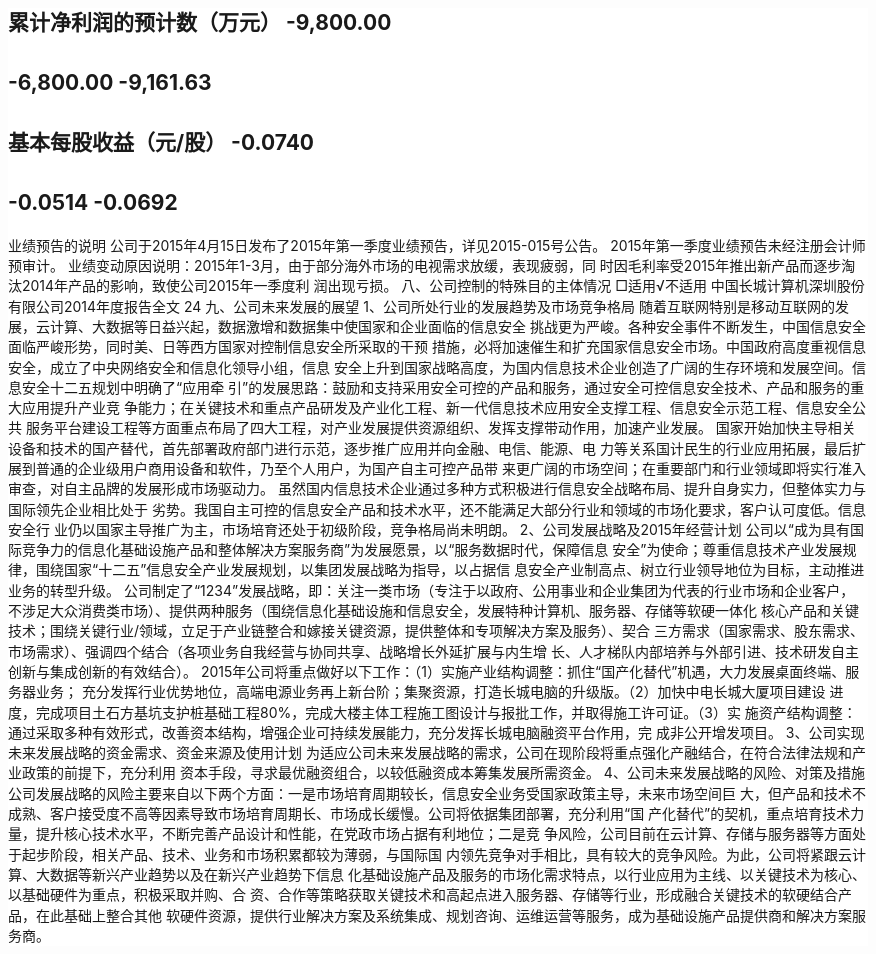 累计净利润的预计数（万元）
-9,800.00
--
-6,800.00
-9,161.63
----
基本每股收益（元/股）
-0.0740
--
-0.0514
-0.0692
----
业绩预告的说明
公司于2015年4月15日发布了2015年第一季度业绩预告，详见2015-015号公告。
2015年第一季度业绩预告未经注册会计师预审计。
业绩变动原因说明：2015年1-3月，由于部分海外市场的电视需求放缓，表现疲弱，同
时因毛利率受2015年推出新产品而逐步淘汰2014年产品的影响，致使公司2015年一季度利
润出现亏损。
八、公司控制的特殊目的主体情况
□适用√不适用
中国长城计算机深圳股份有限公司2014年度报告全文
24
九、公司未来发展的展望
1、公司所处行业的发展趋势及市场竞争格局
随着互联网特别是移动互联网的发展，云计算、大数据等日益兴起，数据激增和数据集中使国家和企业面临的信息安全
挑战更为严峻。各种安全事件不断发生，中国信息安全面临严峻形势，同时美、日等西方国家对控制信息安全所采取的干预
措施，必将加速催生和扩充国家信息安全市场。中国政府高度重视信息安全，成立了中央网络安全和信息化领导小组，信息
安全上升到国家战略高度，为国内信息技术企业创造了广阔的生存环境和发展空间。信息安全十二五规划中明确了“应用牵
引”的发展思路：鼓励和支持采用安全可控的产品和服务，通过安全可控信息安全技术、产品和服务的重大应用提升产业竞
争能力；在关键技术和重点产品研发及产业化工程、新一代信息技术应用安全支撑工程、信息安全示范工程、信息安全公共
服务平台建设工程等方面重点布局了四大工程，对产业发展提供资源组织、发挥支撑带动作用，加速产业发展。
国家开始加快主导相关设备和技术的国产替代，首先部署政府部门进行示范，逐步推广应用并向金融、电信、能源、电
力等关系国计民生的行业应用拓展，最后扩展到普通的企业级用户商用设备和软件，乃至个人用户，为国产自主可控产品带
来更广阔的市场空间；在重要部门和行业领域即将实行准入审查，对自主品牌的发展形成市场驱动力。
虽然国内信息技术企业通过多种方式积极进行信息安全战略布局、提升自身实力，但整体实力与国际领先企业相比处于
劣势。我国自主可控的信息安全产品和技术水平，还不能满足大部分行业和领域的市场化要求，客户认可度低。信息安全行
业仍以国家主导推广为主，市场培育还处于初级阶段，竞争格局尚未明朗。
2、公司发展战略及2015年经营计划
公司以“成为具有国际竞争力的信息化基础设施产品和整体解决方案服务商”为发展愿景，以“服务数据时代，保障信息
安全”为使命；尊重信息技术产业发展规律，围绕国家“十二五”信息安全产业发展规划，以集团发展战略为指导，以占据信
息安全产业制高点、树立行业领导地位为目标，主动推进业务的转型升级。
公司制定了“1234”发展战略，即：关注一类市场（专注于以政府、公用事业和企业集团为代表的行业市场和企业客户，
不涉足大众消费类市场）、提供两种服务（围绕信息化基础设施和信息安全，发展特种计算机、服务器、存储等软硬一体化
核心产品和关键技术；围绕关键行业/领域，立足于产业链整合和嫁接关键资源，提供整体和专项解决方案及服务）、契合
三方需求（国家需求、股东需求、市场需求）、强调四个结合（各项业务自我经营与协同共享、战略增长外延扩展与内生增
长、人才梯队内部培养与外部引进、技术研发自主创新与集成创新的有效结合）。
2015年公司将重点做好以下工作：（1）实施产业结构调整：抓住“国产化替代”机遇，大力发展桌面终端、服务器业务；
充分发挥行业优势地位，高端电源业务再上新台阶；集聚资源，打造长城电脑的升级版。（2）加快中电长城大厦项目建设
进度，完成项目土石方基坑支护桩基础工程80%，完成大楼主体工程施工图设计与报批工作，并取得施工许可证。（3）实
施资产结构调整：通过采取多种有效形式，改善资本结构，增强企业可持续发展能力，充分发挥长城电脑融资平台作用，完
成非公开增发项目。
3、公司实现未来发展战略的资金需求、资金来源及使用计划
为适应公司未来发展战略的需求，公司在现阶段将重点强化产融结合，在符合法律法规和产业政策的前提下，充分利用
资本手段，寻求最优融资组合，以较低融资成本筹集发展所需资金。
4、公司未来发展战略的风险、对策及措施
公司发展战略的风险主要来自以下两个方面：一是市场培育周期较长，信息安全业务受国家政策主导，未来市场空间巨
大，但产品和技术不成熟、客户接受度不高等因素导致市场培育周期长、市场成长缓慢。公司将依据集团部署，充分利用“国
产化替代”的契机，重点培育技术力量，提升核心技术水平，不断完善产品设计和性能，在党政市场占据有利地位；二是竞
争风险，公司目前在云计算、存储与服务器等方面处于起步阶段，相关产品、技术、业务和市场积累都较为薄弱，与国际国
内领先竞争对手相比，具有较大的竞争风险。为此，公司将紧跟云计算、大数据等新兴产业趋势以及在新兴产业趋势下信息
化基础设施产品及服务的市场化需求特点，以行业应用为主线、以关键技术为核心、以基础硬件为重点，积极采取并购、合
资、合作等策略获取关键技术和高起点进入服务器、存储等行业，形成融合关键技术的软硬结合产品，在此基础上整合其他
软硬件资源，提供行业解决方案及系统集成、规划咨询、运维运营等服务，成为基础设施产品提供商和解决方案服务商。